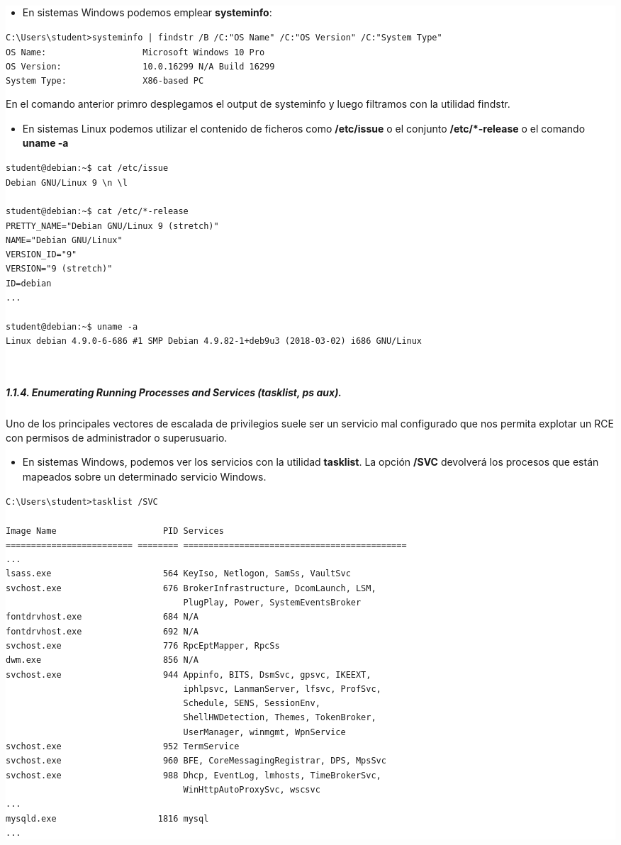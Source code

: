 - En sistemas Windows podemos emplear **systeminfo**:

```
C:\Users\student>systeminfo | findstr /B /C:"OS Name" /C:"OS Version" /C:"System Type"
OS Name:                   Microsoft Windows 10 Pro
OS Version:                10.0.16299 N/A Build 16299
System Type:               X86-based PC
```

En el comando anterior primro desplegamos el output de systeminfo y luego filtramos con la utilidad findstr.

- En sistemas Linux podemos utilizar el contenido de ficheros como **/etc/issue** o el conjunto **/etc/\*-release** o el comando **uname -a**

```
student@debian:~$ cat /etc/issue
Debian GNU/Linux 9 \n \l

student@debian:~$ cat /etc/*-release
PRETTY_NAME="Debian GNU/Linux 9 (stretch)"
NAME="Debian GNU/Linux"
VERSION_ID="9"
VERSION="9 (stretch)"
ID=debian
...

student@debian:~$ uname -a
Linux debian 4.9.0-6-686 #1 SMP Debian 4.9.82-1+deb9u3 (2018-03-02) i686 GNU/Linux
```

<br />

##### 1.1.4. Enumerating Running Processes and Services (tasklist, ps aux).

Uno de los principales vectores de escalada de privilegios suele ser un servicio mal configurado que nos permita explotar un RCE con permisos de administrador o superusuario. 

- En sistemas Windows, podemos ver los servicios con la utilidad **tasklist**. La opción **/SVC** devolverá los procesos que están mapeados sobre un determinado servicio Windows.

```
C:\Users\student>tasklist /SVC

Image Name                     PID Services
========================= ======== ============================================
...
lsass.exe                      564 KeyIso, Netlogon, SamSs, VaultSvc
svchost.exe                    676 BrokerInfrastructure, DcomLaunch, LSM,
                                   PlugPlay, Power, SystemEventsBroker
fontdrvhost.exe                684 N/A
fontdrvhost.exe                692 N/A
svchost.exe                    776 RpcEptMapper, RpcSs
dwm.exe                        856 N/A
svchost.exe                    944 Appinfo, BITS, DsmSvc, gpsvc, IKEEXT,
                                   iphlpsvc, LanmanServer, lfsvc, ProfSvc,
                                   Schedule, SENS, SessionEnv,
                                   ShellHWDetection, Themes, TokenBroker,
                                   UserManager, winmgmt, WpnService
svchost.exe                    952 TermService
svchost.exe                    960 BFE, CoreMessagingRegistrar, DPS, MpsSvc
svchost.exe                    988 Dhcp, EventLog, lmhosts, TimeBrokerSvc,
                                   WinHttpAutoProxySvc, wscsvc
...
mysqld.exe                    1816 mysql                                   
...
```
